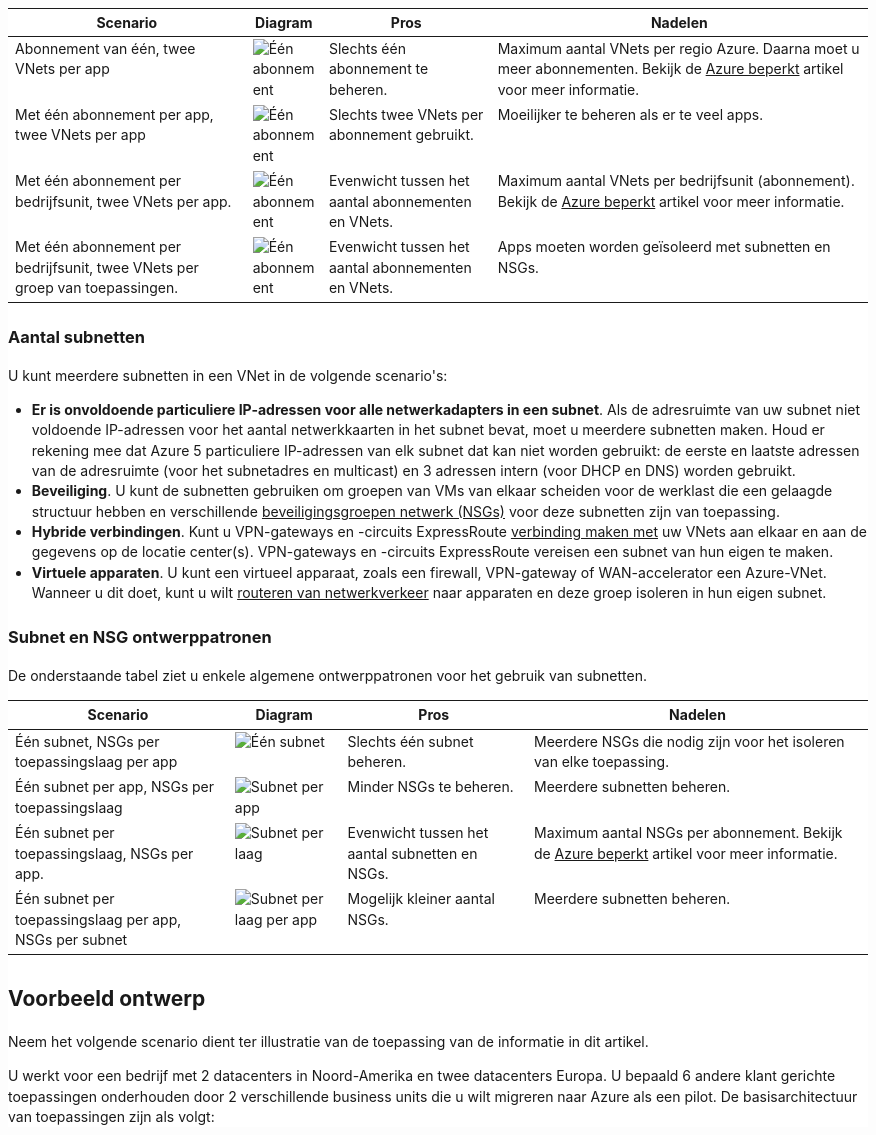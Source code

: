 |Scenario|Diagram|Pros|Nadelen|
|---|---|---|---|
|Abonnement van één, twee VNets per app|![Één abonnement](./media/virtual-network-vnet-plan-design-arm/figure1.png)|Slechts één abonnement te beheren.|Maximum aantal VNets per regio Azure. Daarna moet u meer abonnementen. Bekijk de [Azure beperkt](../azure-subscription-service-limits.md#networking-limits) artikel voor meer informatie.|
|Met één abonnement per app, twee VNets per app|![Één abonnement](./media/virtual-network-vnet-plan-design-arm/figure2.png)|Slechts twee VNets per abonnement gebruikt.|Moeilijker te beheren als er te veel apps.|
|Met één abonnement per bedrijfsunit, twee VNets per app.|![Één abonnement](./media/virtual-network-vnet-plan-design-arm/figure3.png)|Evenwicht tussen het aantal abonnementen en VNets.|Maximum aantal VNets per bedrijfsunit (abonnement). Bekijk de [Azure beperkt](../azure-subscription-service-limits.md#networking-limits) artikel voor meer informatie.|
|Met één abonnement per bedrijfsunit, twee VNets per groep van toepassingen.|![Één abonnement](./media/virtual-network-vnet-plan-design-arm/figure4.png)|Evenwicht tussen het aantal abonnementen en VNets.|Apps moeten worden geïsoleerd met subnetten en NSGs.|


### <a name="number-of-subnets"></a>Aantal subnetten

U kunt meerdere subnetten in een VNet in de volgende scenario's:

- **Er is onvoldoende particuliere IP-adressen voor alle netwerkadapters in een subnet**. Als de adresruimte van uw subnet niet voldoende IP-adressen voor het aantal netwerkkaarten in het subnet bevat, moet u meerdere subnetten maken. Houd er rekening mee dat Azure 5 particuliere IP-adressen van elk subnet dat kan niet worden gebruikt: de eerste en laatste adressen van de adresruimte (voor het subnetadres en multicast) en 3 adressen intern (voor DHCP en DNS) worden gebruikt. 
- **Beveiliging**. U kunt de subnetten gebruiken om groepen van VMs van elkaar scheiden voor de werklast die een gelaagde structuur hebben en verschillende [beveiligingsgroepen netwerk (NSGs)](virtual-networks-nsg.md#subnets) voor deze subnetten zijn van toepassing.
- **Hybride verbindingen**. Kunt u VPN-gateways en -circuits ExpressRoute [verbinding maken met](../vpn-gateway/vpn-gateway-about-vpngateways.md#site-to-site-and-multi-site) uw VNets aan elkaar en aan de gegevens op de locatie center(s). VPN-gateways en -circuits ExpressRoute vereisen een subnet van hun eigen te maken.
- **Virtuele apparaten**. U kunt een virtueel apparaat, zoals een firewall, VPN-gateway of WAN-accelerator een Azure-VNet. Wanneer u dit doet, kunt u wilt [routeren van netwerkverkeer](virtual-networks-udr-overview.md) naar apparaten en deze groep isoleren in hun eigen subnet.

### <a name="subnet-and-nsg-design-patterns"></a>Subnet en NSG ontwerppatronen

De onderstaande tabel ziet u enkele algemene ontwerppatronen voor het gebruik van subnetten.

|Scenario|Diagram|Pros|Nadelen|
|---|---|---|---|
|Één subnet, NSGs per toepassingslaag per app|![Één subnet](./media/virtual-network-vnet-plan-design-arm/figure5.png)|Slechts één subnet beheren.|Meerdere NSGs die nodig zijn voor het isoleren van elke toepassing.|
|Één subnet per app, NSGs per toepassingslaag|![Subnet per app](./media/virtual-network-vnet-plan-design-arm/figure6.png)|Minder NSGs te beheren.|Meerdere subnetten beheren.|
|Één subnet per toepassingslaag, NSGs per app.|![Subnet per laag](./media/virtual-network-vnet-plan-design-arm/figure7.png)|Evenwicht tussen het aantal subnetten en NSGs.|Maximum aantal NSGs per abonnement. Bekijk de [Azure beperkt](../azure-subscription-service-limits.md#networking-limits) artikel voor meer informatie.|
|Één subnet per toepassingslaag per app, NSGs per subnet|![Subnet per laag per app](./media/virtual-network-vnet-plan-design-arm/figure8.png)|Mogelijk kleiner aantal NSGs.|Meerdere subnetten beheren.|

## <a name="sample-design"></a>Voorbeeld ontwerp

Neem het volgende scenario dient ter illustratie van de toepassing van de informatie in dit artikel.

U werkt voor een bedrijf met 2 datacenters in Noord-Amerika en twee datacenters Europa. U bepaald 6 andere klant gerichte toepassingen onderhouden door 2 verschillende business units die u wilt migreren naar Azure als een pilot. De basisarchitectuur van toepassingen zijn als volgt:
